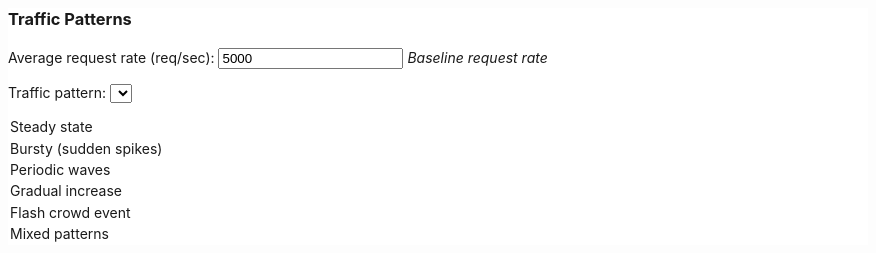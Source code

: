 <div id="weightedConfig" class="algorithm-config" style="display: none;">
<h5>Weighted Configuration</h5>
<div id="serverWeights">

</div>
</div>

<div id="hashConfig" class="algorithm-config" style="display: none;">
<h5>Hash Configuration</h5>
<label for="hashFunction">Hash function:</label>
<select id="hashFunction">
<option value="md5">MD5</option>
<option value="sha1">SHA-1</option>
<option value="sha256">SHA-256</option>
<option value="murmur">MurmurHash</option>
<option value="consistent">Consistent Hash Ring</option>
</select>

<label for="virtualNodes">Virtual nodes (for consistent hashing):</label>
<input type="number" id="virtualNodes" value="150" min="50" max="500" step="10">
</div>

<div id="adaptiveConfig" class="algorithm-config" style="display: none;">
<h5>Adaptive Configuration</h5>
<label for="adaptiveMetric">Primary metric:</label>
<select id="adaptiveMetric">
<option value="response-time">Response time</option>
<option value="cpu-utilization">CPU utilization</option>
<option value="memory-usage">Memory usage</option>
<option value="active-connections">Active connections</option>
<option value="composite">Composite score</option>
</select>

<label for="adaptationSpeed">Adaptation speed:</label>
<select id="adaptationSpeed">
<option value="slow">Slow (conservative)</option>
<option value="moderate">Moderate</option>
<option value="fast">Fast (reactive)</option>
</select>
</div>
</div>

### Traffic Patterns

<label for="requestRate">Average request rate (req/sec):</label>
<input type="number" id="requestRate" value="5000" min="100" step="100">
*Baseline request rate*

<label for="trafficPattern">Traffic pattern:</label>
<select id="trafficPattern">
<option value="steady">Steady state</option>
<option value="bursty">Bursty (sudden spikes)</option>
<option value="periodic">Periodic waves</option>
<option value="gradual-increase">Gradual increase</option>
<option value="flash-crowd">Flash crowd event</option>
<option value="mixed">Mixed patterns</option>
</select>
